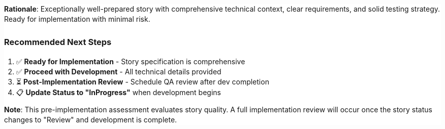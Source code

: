 **Rationale**: Exceptionally well-prepared story with comprehensive technical context, clear requirements, and solid testing strategy. Ready for implementation with minimal risk.

### Recommended Next Steps

1. ✅ **Ready for Implementation** - Story specification is comprehensive
2. ✅ **Proceed with Development** - All technical details provided
3. ⏳ **Post-Implementation Review** - Schedule QA review after dev completion
4. 📋 **Update Status to "InProgress"** when development begins

**Note**: This pre-implementation assessment evaluates story quality. A full implementation review will occur once the story status changes to "Review" and development is complete.